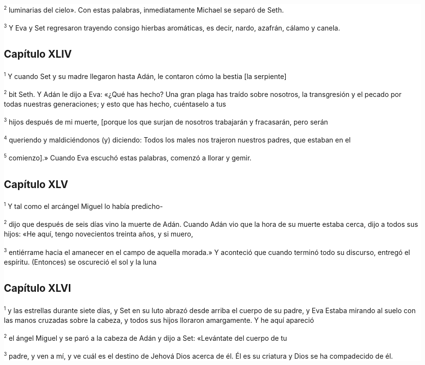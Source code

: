 
<span id="v43_2"><sup><small>2</small></sup></span>  luminarias del cielo». Con estas palabras, inmediatamente Michael se separó de Seth.


<span id="v43_3"><sup><small>3</small></sup></span>  Y Eva y Set regresaron trayendo consigo hierbas aromáticas, es decir, nardo, azafrán, cálamo y canela.

## Capítulo XLIV


<span id="v44_1"><sup><small>1</small></sup></span>  Y cuando Set y su madre llegaron hasta Adán, le contaron cómo la bestia [la serpiente]


<span id="v44_2"><sup><small>2</small></sup></span>  bit Seth. Y Adán le dijo a Eva: «¿Qué has hecho? Una gran plaga has traído sobre nosotros, la transgresión y el pecado por todas nuestras generaciones; y esto que has hecho, cuéntaselo a tus


<span id="v44_3"><sup><small>3</small></sup></span>  hijos después de mi muerte, [porque los que surjan de nosotros trabajarán y fracasarán, pero serán


<span id="v44_4"><sup><small>4</small></sup></span>  queriendo y maldiciéndonos (y) diciendo: Todos los males nos trajeron nuestros padres, que estaban en el


<span id="v44_5"><sup><small>5</small></sup></span>  comienzo].» Cuando Eva escuchó estas palabras, comenzó a llorar y gemir.

## Capítulo XLV


<span id="v45_1"><sup><small>1</small></sup></span>  Y tal como el arcángel Miguel lo había predicho-


<span id="v45_2"><sup><small>2</small></sup></span>  dijo que después de seis días vino la muerte de Adán. Cuando Adán vio que la hora de su muerte estaba cerca, dijo a todos sus hijos: «He aquí, tengo novecientos treinta años, y si muero,


<span id="v45_3"><sup><small>3</small></sup></span>  entiérrame hacia el amanecer en el campo de aquella morada.» Y aconteció que cuando terminó todo su discurso, entregó el espíritu. (Entonces) se oscureció el sol y la luna

## Capítulo XLVI


<span id="v46_1"><sup><small>1</small></sup></span>  y las estrellas durante siete días, y Set en su luto abrazó desde arriba el cuerpo de su padre, y Eva Estaba mirando al suelo con las manos cruzadas sobre la cabeza, y todos sus hijos lloraron amargamente. Y he aquí apareció


<span id="v46_2"><sup><small>2</small></sup></span>  el ángel Miguel y se paró a la cabeza de Adán y dijo a Set: «Levántate del cuerpo de tu


<span id="v46_3"><sup><small>3</small></sup></span>  padre, y ven a mí, y ve cuál es el destino de Jehová Dios acerca de él. Él es su criatura y Dios se ha compadecido de él.
